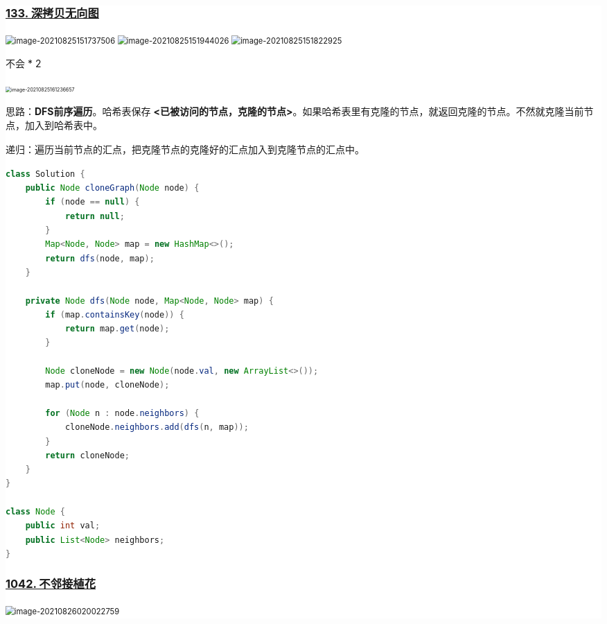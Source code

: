 ### [133. 深拷贝无向图](https://leetcode-cn.com/problems/clone-graph/)

<img src="https://gitee.com/njuxyf/PictureBed/raw/master/CS-Notes/20210825151737.png" alt="image-20210825151737506" style="zoom:80%;" />

<img src="https://gitee.com/njuxyf/PictureBed/raw/master/CS-Notes/20210825151944.png" alt="image-20210825151944026" style="zoom:80%;" />

<img src="https://gitee.com/njuxyf/PictureBed/raw/master/CS-Notes/20210825151823.png" alt="image-20210825151822925" style="zoom:80%;" />

不会 * 2

<img src="https://gitee.com/njuxyf/PictureBed/raw/master/CS-Notes/20210825161236.png" alt="image-20210825161236657" style="zoom: 50%;" />

思路：**DFS前序遍历**。哈希表保存 **<已被访问的节点，克隆的节点>**。如果哈希表里有克隆的节点，就返回克隆的节点。不然就克隆当前节点，加入到哈希表中。

递归：遍历当前节点的汇点，把克隆节点的克隆好的汇点加入到克隆节点的汇点中。

```java
class Solution {
    public Node cloneGraph(Node node) {
        if (node == null) {
            return null;
        }
        Map<Node, Node> map = new HashMap<>();
        return dfs(node, map);
    }

    private Node dfs(Node node, Map<Node, Node> map) {
        if (map.containsKey(node)) {
            return map.get(node);
        }

        Node cloneNode = new Node(node.val, new ArrayList<>());
        map.put(node, cloneNode);

        for (Node n : node.neighbors) {
            cloneNode.neighbors.add(dfs(n, map));
        }
        return cloneNode;
    }
}

class Node {
    public int val;
    public List<Node> neighbors;
}
```

### [1042. 不邻接植花](https://leetcode-cn.com/problems/flower-planting-with-no-adjacent/)

<img src="https://gitee.com/njuxyf/PictureBed/raw/master/CS-Notes/20210826020022.png" alt="image-20210826020022759" style="zoom:80%;" />
